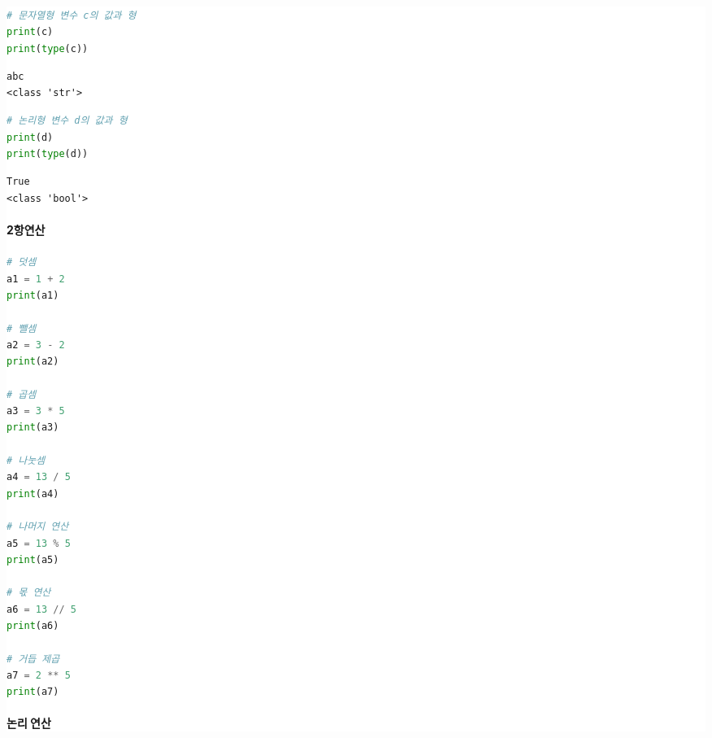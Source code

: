 

```python
# 문자열형 변수 c의 값과 형
print(c)
print(type(c))
```

    abc
    <class 'str'>
    


```python
# 논리형 변수 d의 값과 형
print(d)
print(type(d))
```

    True
    <class 'bool'>
    

#### 2항연산


```python
# 덧셈
a1 = 1 + 2
print(a1)

# 뺄셈
a2 = 3 - 2
print(a2)

# 곱셈
a3 = 3 * 5
print(a3)

# 나눗셈
a4 = 13 / 5
print(a4)

# 나머지 연산
a5 = 13 % 5
print(a5)

# 몫 연산
a6 = 13 // 5
print(a6)

# 거듭 제곱
a7 = 2 ** 5
print(a7)
```

#### 논리 연산
